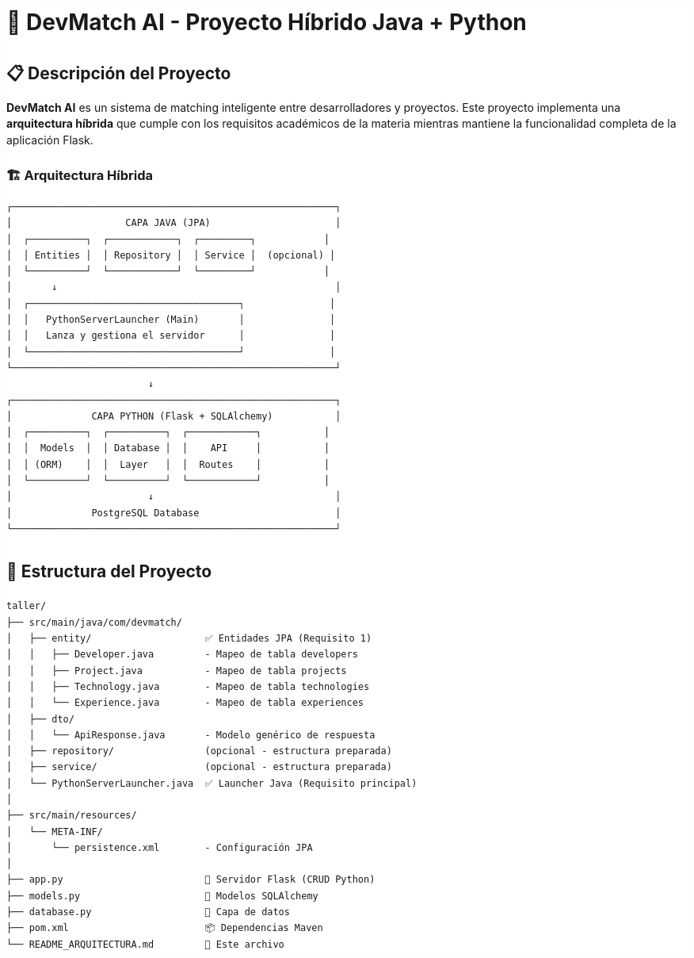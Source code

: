 # 🚀 DevMatch AI - Proyecto Híbrido Java + Python

## 📋 Descripción del Proyecto

**DevMatch AI** es un sistema de matching inteligente entre desarrolladores y proyectos. Este proyecto implementa una **arquitectura híbrida** que cumple con los requisitos académicos de la materia mientras mantiene la funcionalidad completa de la aplicación Flask.

### 🏗️ Arquitectura Híbrida

```
┌─────────────────────────────────────────────────────────┐
│                    CAPA JAVA (JPA)                      │
│  ┌──────────┐  ┌────────────┐  ┌─────────┐            │
│  │ Entities │  │ Repository │  │ Service │  (opcional) │
│  └──────────┘  └────────────┘  └─────────┘            │
│       ↓                                                 │
│  ┌─────────────────────────────────────┐               │
│  │   PythonServerLauncher (Main)       │               │
│  │   Lanza y gestiona el servidor      │               │
│  └─────────────────────────────────────┘               │
└─────────────────────────────────────────────────────────┘
                         ↓
┌─────────────────────────────────────────────────────────┐
│              CAPA PYTHON (Flask + SQLAlchemy)           │
│  ┌──────────┐  ┌──────────┐  ┌────────────┐           │
│  │  Models  │  │ Database │  │    API     │           │
│  │ (ORM)    │  │  Layer   │  │  Routes    │           │
│  └──────────┘  └──────────┘  └────────────┘           │
│                        ↓                                │
│              PostgreSQL Database                        │
└─────────────────────────────────────────────────────────┘
```

## 📁 Estructura del Proyecto

```
taller/
├── src/main/java/com/devmatch/
│   ├── entity/                    ✅ Entidades JPA (Requisito 1)
│   │   ├── Developer.java         - Mapeo de tabla developers
│   │   ├── Project.java           - Mapeo de tabla projects
│   │   ├── Technology.java        - Mapeo de tabla technologies
│   │   └── Experience.java        - Mapeo de tabla experiences
│   ├── dto/
│   │   └── ApiResponse.java       - Modelo genérico de respuesta
│   ├── repository/                (opcional - estructura preparada)
│   ├── service/                   (opcional - estructura preparada)
│   └── PythonServerLauncher.java  ✅ Launcher Java (Requisito principal)
│
├── src/main/resources/
│   └── META-INF/
│       └── persistence.xml        - Configuración JPA
│
├── app.py                         🐍 Servidor Flask (CRUD Python)
├── models.py                      🐍 Modelos SQLAlchemy
├── database.py                    🐍 Capa de datos
├── pom.xml                        📦 Dependencias Maven
└── README_ARQUITECTURA.md         📖 Este archivo
```

